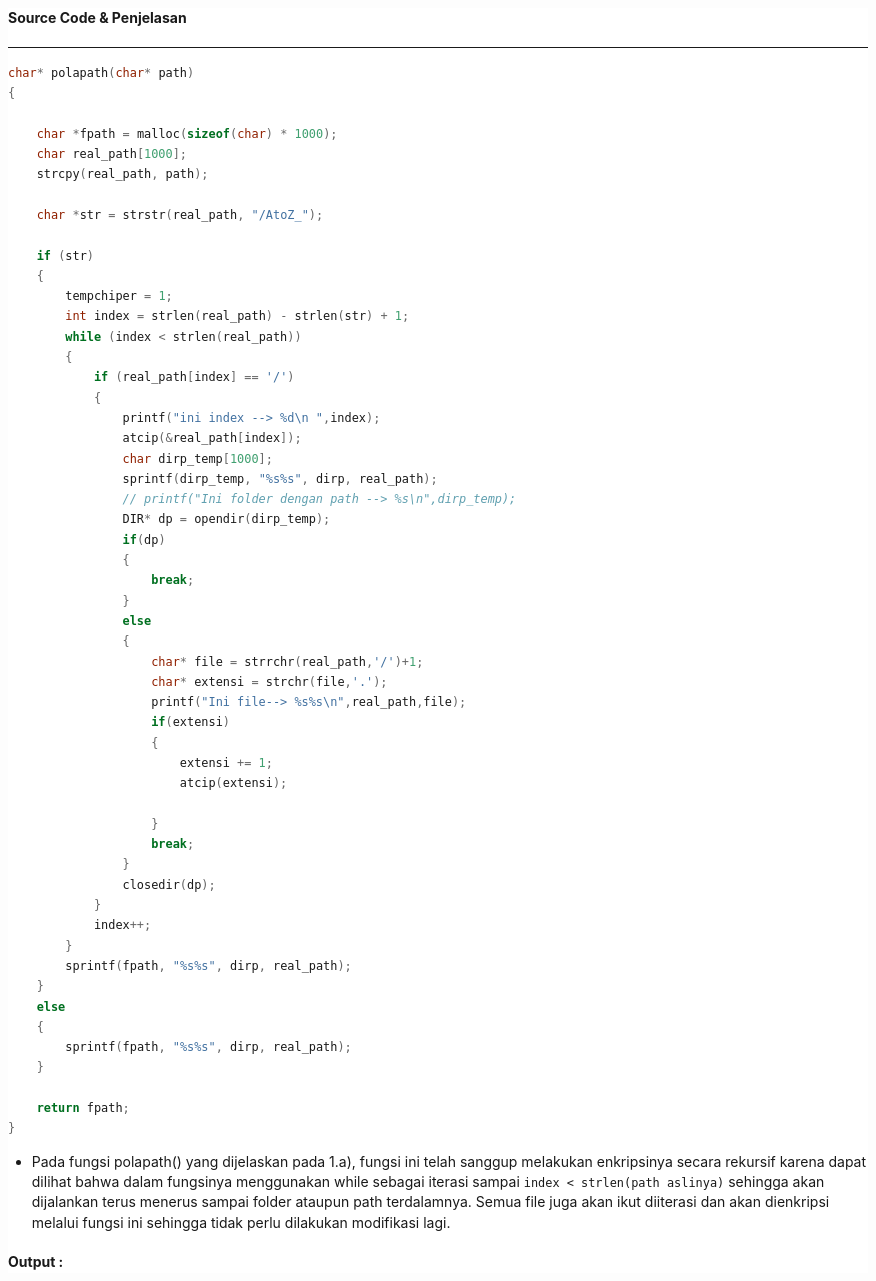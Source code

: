 #### Source Code & Penjelasan
---
```c
char* polapath(char* path)
{
 
    char *fpath = malloc(sizeof(char) * 1000);
    char real_path[1000];
    strcpy(real_path, path);

    char *str = strstr(real_path, "/AtoZ_");

    if (str)
    {
        tempchiper = 1;
        int index = strlen(real_path) - strlen(str) + 1;
        while (index < strlen(real_path))
        {
            if (real_path[index] == '/')
            {
                printf("ini index --> %d\n ",index);
                atcip(&real_path[index]);
                char dirp_temp[1000];
                sprintf(dirp_temp, "%s%s", dirp, real_path);
                // printf("Ini folder dengan path --> %s\n",dirp_temp);
                DIR* dp = opendir(dirp_temp);
                if(dp)
                {
                    break;
                }
                else
                {
                    char* file = strrchr(real_path,'/')+1;
                    char* extensi = strchr(file,'.');
                    printf("Ini file--> %s%s\n",real_path,file);
                    if(extensi)
                    {
                        extensi += 1;
                        atcip(extensi);
                
                    }
                    break;
                }
                closedir(dp);
            }
            index++;
        }
        sprintf(fpath, "%s%s", dirp, real_path);
    }
    else
    {
        sprintf(fpath, "%s%s", dirp, real_path);
    }
    
    return fpath;
}    
```
- Pada fungsi polapath() yang dijelaskan pada 1.a), fungsi ini telah sanggup melakukan enkripsinya secara rekursif karena dapat dilihat bahwa dalam fungsinya menggunakan while sebagai iterasi sampai `index < strlen(path aslinya)` sehingga akan dijalankan terus menerus sampai folder ataupun path terdalamnya. Semua file juga akan ikut diiterasi dan akan dienkripsi melalui fungsi ini sehingga tidak perlu dilakukan modifikasi lagi.
#### Output :